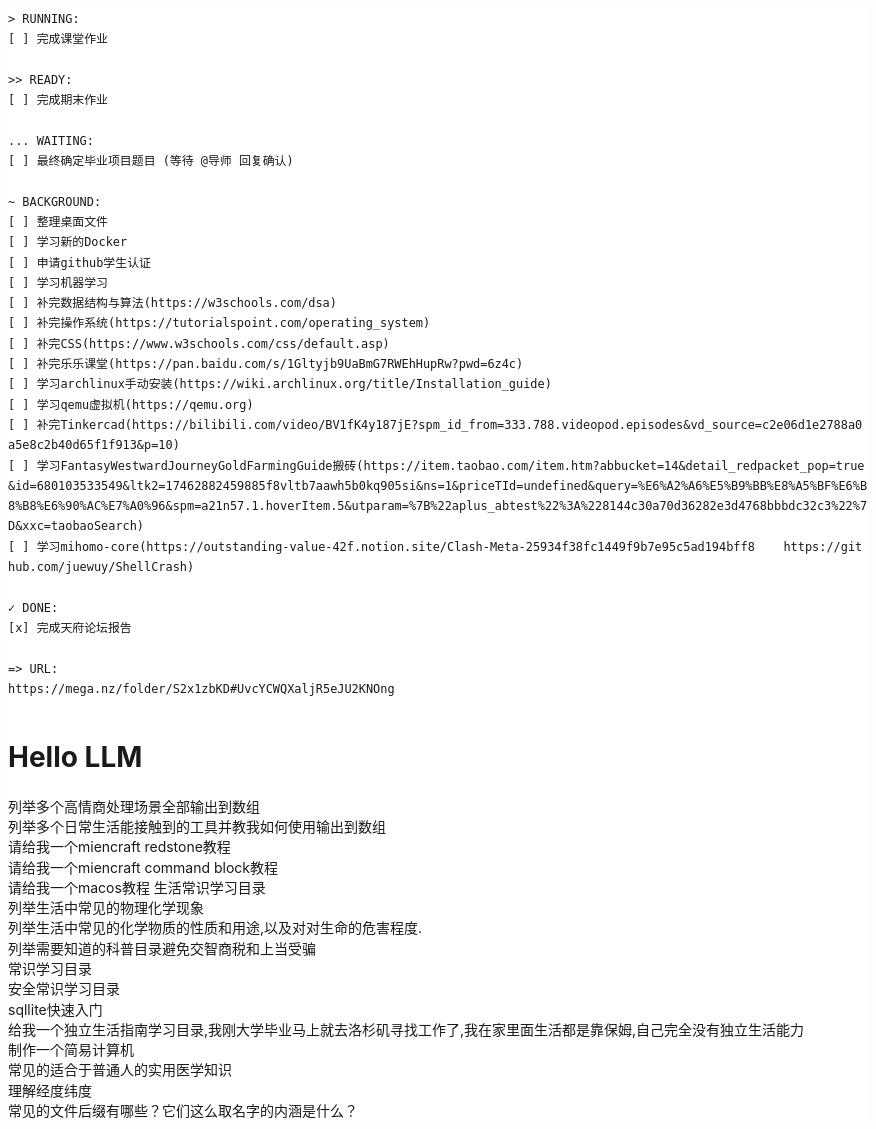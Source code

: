 ```
> RUNNING:
[ ] 完成课堂作业

>> READY:
[ ] 完成期末作业

... WAITING:
[ ] 最终确定毕业项目题目 (等待 @导师 回复确认)

~ BACKGROUND:
[ ] 整理桌面文件
[ ] 学习新的Docker
[ ] 申请github学生认证
[ ] 学习机器学习
[ ] 补完数据结构与算法(https://w3schools.com/dsa)
[ ] 补完操作系统(https://tutorialspoint.com/operating_system)
[ ] 补完CSS(https://www.w3schools.com/css/default.asp)
[ ] 补完乐乐课堂(https://pan.baidu.com/s/1Gltyjb9UaBmG7RWEhHupRw?pwd=6z4c)
[ ] 学习archlinux手动安装(https://wiki.archlinux.org/title/Installation_guide)
[ ] 学习qemu虚拟机(https://qemu.org)
[ ] 补完Tinkercad(https://bilibili.com/video/BV1fK4y187jE?spm_id_from=333.788.videopod.episodes&vd_source=c2e06d1e2788a0a5e8c2b40d65f1f913&p=10)
[ ] 学习FantasyWestwardJourneyGoldFarmingGuide搬砖(https://item.taobao.com/item.htm?abbucket=14&detail_redpacket_pop=true&id=680103533549&ltk2=17462882459885f8vltb7aawh5b0kq905si&ns=1&priceTId=undefined&query=%E6%A2%A6%E5%B9%BB%E8%A5%BF%E6%B8%B8%E6%90%AC%E7%A0%96&spm=a21n57.1.hoverItem.5&utparam=%7B%22aplus_abtest%22%3A%228144c30a70d36282e3d4768bbbdc32c3%22%7D&xxc=taobaoSearch)
[ ] 学习mihomo-core(https://outstanding-value-42f.notion.site/Clash-Meta-25934f38fc1449f9b7e95c5ad194bff8    https://github.com/juewuy/ShellCrash)    

✓ DONE:
[x] 完成天府论坛报告

=> URL:
https://mega.nz/folder/S2x1zbKD#UvcYCWQXaljR5eJU2KNOng
```
# Hello LLM
列举多个高情商处理场景全部输出到数组  
列举多个日常生活能接触到的工具并教我如何使用输出到数组  
请给我一个miencraft redstone教程  
请给我一个miencraft command block教程  
请给我一个macos教程
生活常识学习目录  
列举生活中常见的物理化学现象  
列举生活中常见的化学物质的性质和用途,以及对对生命的危害程度.  
列举需要知道的科普目录避免交智商税和上当受骗  
常识学习目录  
安全常识学习目录  
sqllite快速入门  
给我一个独立生活指南学习目录,我刚大学毕业马上就去洛杉矶寻找工作了,我在家里面生活都是靠保姆,自己完全没有独立生活能力  
制作一个简易计算机  
常见的适合于普通人的实用医学知识   
理解经度纬度  
常见的文件后缀有哪些？它们这么取名字的内涵是什么？  

